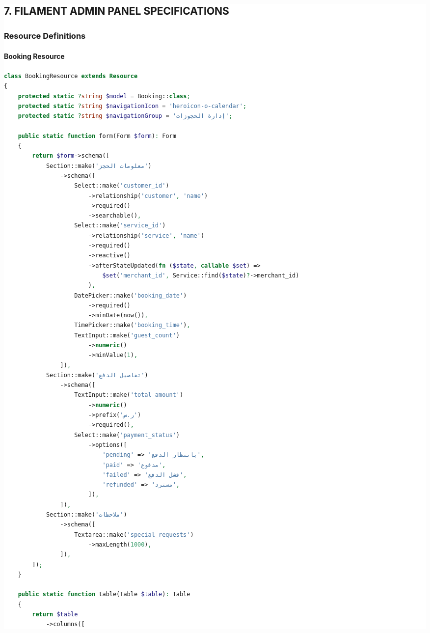 
## 7. FILAMENT ADMIN PANEL SPECIFICATIONS

### Resource Definitions

#### Booking Resource
```php
class BookingResource extends Resource
{
    protected static ?string $model = Booking::class;
    protected static ?string $navigationIcon = 'heroicon-o-calendar';
    protected static ?string $navigationGroup = 'إدارة الحجوزات';
    
    public static function form(Form $form): Form
    {
        return $form->schema([
            Section::make('معلومات الحجز')
                ->schema([
                    Select::make('customer_id')
                        ->relationship('customer', 'name')
                        ->required()
                        ->searchable(),
                    Select::make('service_id')
                        ->relationship('service', 'name')
                        ->required()
                        ->reactive()
                        ->afterStateUpdated(fn ($state, callable $set) => 
                            $set('merchant_id', Service::find($state)?->merchant_id)
                        ),
                    DatePicker::make('booking_date')
                        ->required()
                        ->minDate(now()),
                    TimePicker::make('booking_time'),
                    TextInput::make('guest_count')
                        ->numeric()
                        ->minValue(1),
                ]),
            Section::make('تفاصيل الدفع')
                ->schema([
                    TextInput::make('total_amount')
                        ->numeric()
                        ->prefix('ر.س')
                        ->required(),
                    Select::make('payment_status')
                        ->options([
                            'pending' => 'بانتظار الدفع',
                            'paid' => 'مدفوع',
                            'failed' => 'فشل الدفع',
                            'refunded' => 'مسترد',
                        ]),
                ]),
            Section::make('ملاحظات')
                ->schema([
                    Textarea::make('special_requests')
                        ->maxLength(1000),
                ]),
        ]);
    }
    
    public static function table(Table $table): Table
    {
        return $table
            ->columns([
```